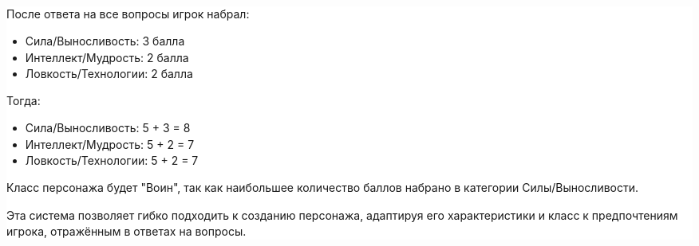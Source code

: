 После ответа на все вопросы игрок набрал:
- Сила/Выносливость: 3 балла
- Интеллект/Мудрость: 2 балла
- Ловкость/Технологии: 2 балла

Тогда:
- Сила/Выносливость: 5 + 3 = 8
- Интеллект/Мудрость: 5 + 2 = 7
- Ловкость/Технологии: 5 + 2 = 7

Класс персонажа будет "Воин", так как наибольшее количество баллов набрано в категории Силы/Выносливости.

Эта система позволяет гибко подходить к созданию персонажа, адаптируя его характеристики и класс к предпочтениям игрока, отражённым в ответах на вопросы.
